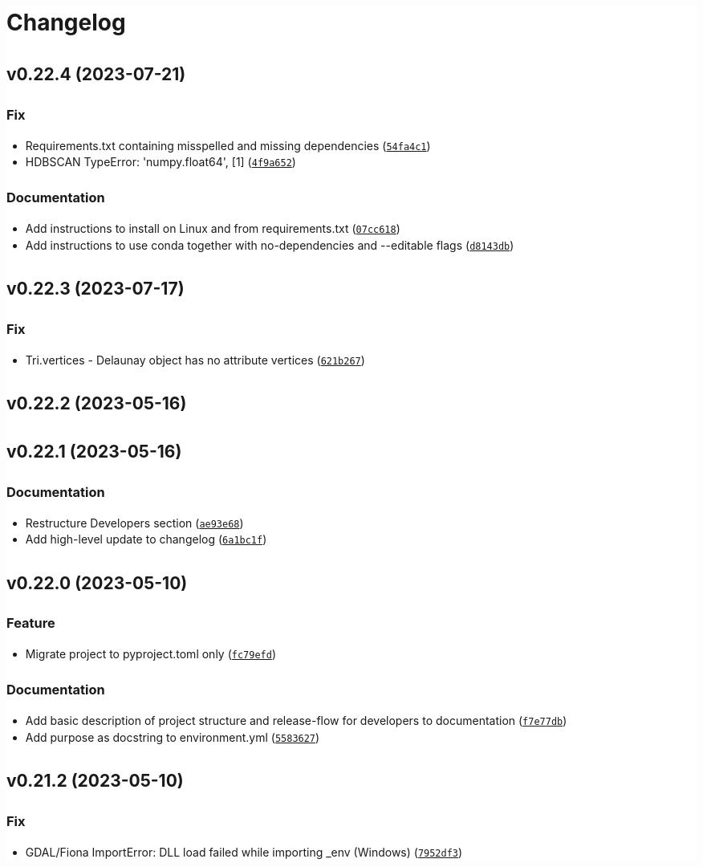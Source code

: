 # Changelog



## v0.22.4 (2023-07-21)
### Fix
* Requirements.txt containing misspelled and missing dependencies ([`54fa4c1`](https://github.com/Sieboldianus/TagMaps/commit/54fa4c122c75ea580bbe136864815dd1ee265dc5))
* HDBSCAN TypeError: 'numpy.float64', [1] ([`4f9a652`](https://github.com/Sieboldianus/TagMaps/commit/4f9a652111d1fa28e393051df64e8a7e9f179cca))

### Documentation
* Add instructions to install on Linux and from requirements.txt ([`07cc618`](https://github.com/Sieboldianus/TagMaps/commit/07cc618175f6cfa9b0da1abf26d9932af752283e))
* Add instructions to use conda together with no-dependencies and --editable flags ([`d8143db`](https://github.com/Sieboldianus/TagMaps/commit/d8143db52c19b5867c7e981618b847076a1f9190))

## v0.22.3 (2023-07-17)
### Fix
* Tri.vertices - Delaunay object has no attribute vertices ([`621b267`](https://github.com/Sieboldianus/TagMaps/commit/621b2673e34cec61c35c625a512b73b9937d6497))

## v0.22.2 (2023-05-16)


## v0.22.1 (2023-05-16)
### Documentation
* Restructure Developers section ([`ae93e68`](https://github.com/Sieboldianus/TagMaps/commit/ae93e686040d23e75117fcd1053ede7502da4bdb))
* Add high-level update to changelog ([`6a1bc1f`](https://github.com/Sieboldianus/TagMaps/commit/6a1bc1f9db9355ff6ba1efd99cac9a1b510945d1))

## v0.22.0 (2023-05-10)
### Feature
* Migrate project to pyproject.toml only ([`fc79efd`](https://github.com/Sieboldianus/TagMaps/commit/fc79efd653c982dc0db20e8a7f64110c152c037d))

### Documentation
* Add basic description of project structure and release-flow for developers to documentation ([`f7e77db`](https://github.com/Sieboldianus/TagMaps/commit/f7e77db0754a70d4e92dafdd3ec9f19c4024a394))
* Add purpose as docstring to environment.yml ([`5583627`](https://github.com/Sieboldianus/TagMaps/commit/558362784de10c360d88ed0be10ca5939c29bc38))

## v0.21.2 (2023-05-10)
### Fix
* GDAL/Fiona ImportError: DLL load failed while importing _env (Windows) ([`7952df3`](https://github.com/Sieboldianus/TagMaps/commit/7952df3d5693cf99a2c6d65967a7951a436b36b9))
